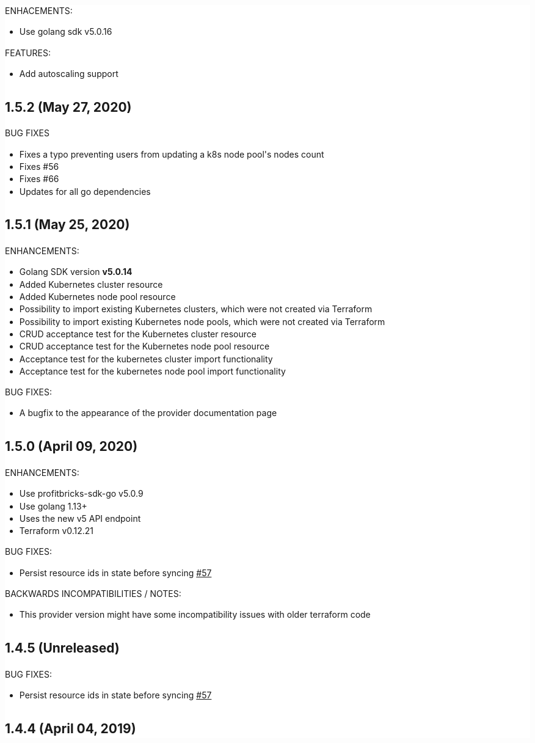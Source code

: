 ENHACEMENTS:
- Use golang sdk v5.0.16

FEATURES:
- Add autoscaling support

## 1.5.2 (May 27, 2020)

BUG FIXES
- Fixes a typo preventing users from updating a k8s node pool's nodes count
- Fixes #56 
- Fixes #66 
- Updates for all go dependencies

## 1.5.1 (May 25, 2020)

ENHANCEMENTS:
- Golang SDK version **v5.0.14**
- Added Kubernetes cluster resource
- Added Kubernetes node pool resource
- Possibility to import existing Kubernetes clusters, which were not created via Terraform
- Possibility to import existing Kubernetes node pools, which were not created via Terraform
- CRUD acceptance test for the Kubernetes cluster resource
- CRUD acceptance test for the Kubernetes node pool resource
- Acceptance test for the kubernetes cluster import functionality
- Acceptance test for the kubernetes node pool import functionality

BUG FIXES:
- A bugfix to the appearance of the provider documentation page

## 1.5.0 (April 09, 2020)

ENHANCEMENTS:
- Use profitbricks-sdk-go v5.0.9
- Use golang 1.13+
- Uses the new v5 API endpoint
- Terraform v0.12.21

BUG FIXES:
- Persist resource ids in state before syncing [#57](https://github.com/terraform-providers/terraform-provider-profitbricks/pull/57)

BACKWARDS INCOMPATIBILITIES / NOTES:
- This provider version might have some incompatibility issues with older terraform code

## 1.4.5 (Unreleased)

BUG FIXES:
- Persist resource ids in state before syncing [#57](https://github.com/terraform-providers/terraform-provider-profitbricks/pull/57)

## 1.4.4 (April 04, 2019)
